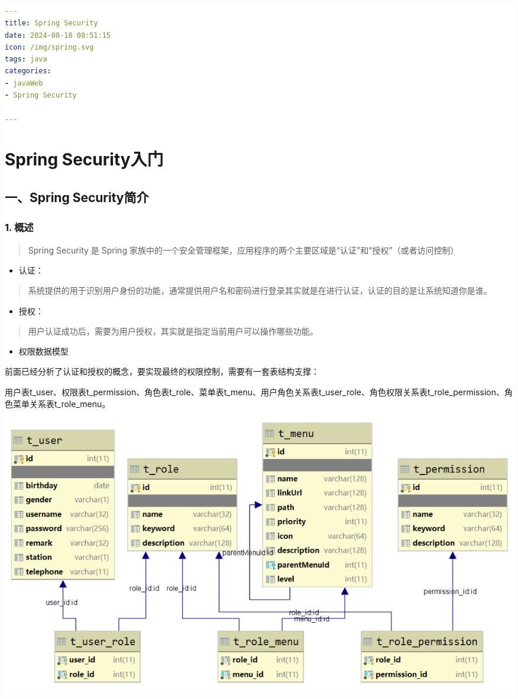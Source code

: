 ```yaml
---
title: Spring Security
date: 2024-08-18 08:51:15
icon: /img/spring.svg
tags: java
categories:
- javaWeb
- Spring Security

---
```


# Spring Security入门

## 一、Spring Security简介

### 1. 概述

> Spring Security 是 Spring 家族中的一个安全管理框架，应用程序的两个主要区域是“认证”和“授权”（或者访问控制）

* 认证：

> 系统提供的用于识别用户身份的功能，通常提供用户名和密码进行登录其实就是在进行认证，认证的目的是让系统知道你是谁。

* 授权：

> 用户认证成功后，需要为用户授权，其实就是指定当前用户可以操作哪些功能。

* 权限数据模型



前面已经分析了认证和授权的概念，要实现最终的权限控制，需要有一套表结构支撑：

用户表t_user、权限表t_permission、角色表t_role、菜单表t_menu、用户角色关系表t_user_role、角色权限关系表t_role_permission、角色菜单关系表t_role_menu。

![image-20220326141636004](./SpringSecurity/rbac-1677502457334-3.png)
